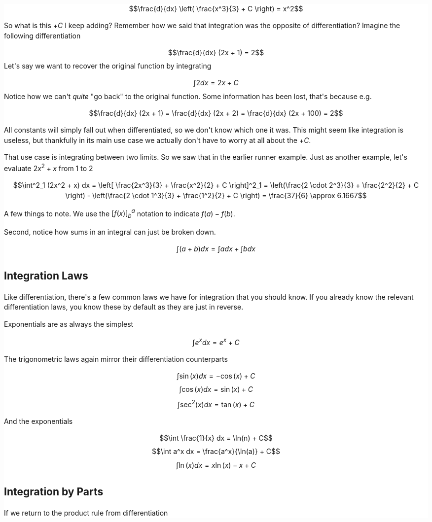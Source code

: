 $$\frac{d}{dx} \left( \frac{x^3}{3} + C \right) = x^2$$

So what is this $+C$ I keep adding? Remember how we said that integration was the opposite of differentiation? Imagine the following differentiation

$$\frac{d}{dx} (2x + 1) = 2$$
Let's say we want to recover the original function by integrating

$$\int 2 dx = 2x + C$$
Notice how we can't *quite* "go back" to the original function. Some information has been lost, that's because e.g.

$$\frac{d}{dx} (2x + 1) = \frac{d}{dx} (2x + 2) = \frac{d}{dx} (2x + 100) = 2$$

All constants will simply fall out when differentiated, so we don't know which one it was. This might seem like integration is useless, but thankfully in its main use case we actually don't have to worry at all about the $+C$. 

That use case is integrating between two limits. So we saw that in the earlier runner example. Just as another example, let's evaluate $2x^2 + x$ from 1 to 2

$$\int^2_1 (2x^2 + x) dx = \left[ \frac{2x^3}{3} + \frac{x^2}{2} + C \right]^2_1 = 
\left(\frac{2 \cdot 2^3}{3} + \frac{2^2}{2} + C \right) - \left(\frac{2 \cdot 1^3}{3} + \frac{1^2}{2} + C \right) = \frac{37}{6} \approx 6.1667$$

A few things to note. We use the $[ f(x)]^a_b$ notation to indicate $f(a) - f(b)$.

Second, notice how sums in an integral can just be broken down.

$$\int (a + b) dx = \int a dx + \int b dx$$

## Integration Laws

Like differentiation, there's a few common laws we have for integration that you should know. If you already know the relevant differentiation laws, you know these by default as they are just in reverse. 

Exponentials are as always the simplest

$$\int e^x dx = e^x + C$$

The trigonometric laws again mirror their differentiation counterparts


$$\int \sin(x) dx = -\cos(x) + C$$
$$\int \cos(x) dx = \sin(x) + C$$
$$\int \sec^2(x) dx = \tan(x) + C$$

And the exponentials

$$\int \frac{1}{x} dx = \ln(n) + C$$
$$\int a^x dx = \frac{a^x}{\ln(a)} + C$$
$$\int \ln(x) dx = x \ln(x) - x + C$$


## Integration by Parts

If we return to the product rule from differentiation

